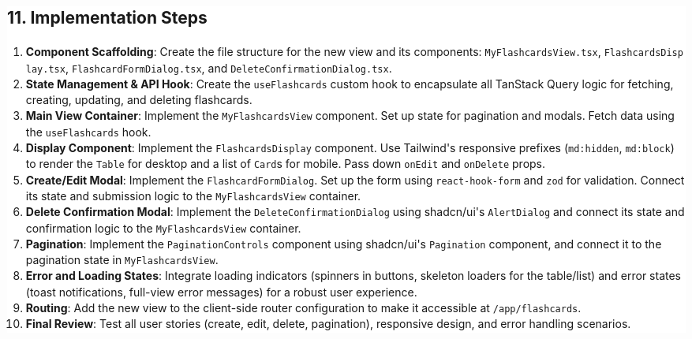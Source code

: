 ## 11. Implementation Steps
1.  **Component Scaffolding**: Create the file structure for the new view and its components: `MyFlashcardsView.tsx`, `FlashcardsDisplay.tsx`, `FlashcardFormDialog.tsx`, and `DeleteConfirmationDialog.tsx`.
2.  **State Management & API Hook**: Create the `useFlashcards` custom hook to encapsulate all TanStack Query logic for fetching, creating, updating, and deleting flashcards.
3.  **Main View Container**: Implement the `MyFlashcardsView` component. Set up state for pagination and modals. Fetch data using the `useFlashcards` hook.
4.  **Display Component**: Implement the `FlashcardsDisplay` component. Use Tailwind's responsive prefixes (`md:hidden`, `md:block`) to render the `Table` for desktop and a list of `Card`s for mobile. Pass down `onEdit` and `onDelete` props.
5.  **Create/Edit Modal**: Implement the `FlashcardFormDialog`. Set up the form using `react-hook-form` and `zod` for validation. Connect its state and submission logic to the `MyFlashcardsView` container.
6.  **Delete Confirmation Modal**: Implement the `DeleteConfirmationDialog` using shadcn/ui's `AlertDialog` and connect its state and confirmation logic to the `MyFlashcardsView` container.
7.  **Pagination**: Implement the `PaginationControls` component using shadcn/ui's `Pagination` component, and connect it to the pagination state in `MyFlashcardsView`.
8.  **Error and Loading States**: Integrate loading indicators (spinners in buttons, skeleton loaders for the table/list) and error states (toast notifications, full-view error messages) for a robust user experience.
9.  **Routing**: Add the new view to the client-side router configuration to make it accessible at `/app/flashcards`.
10. **Final Review**: Test all user stories (create, edit, delete, pagination), responsive design, and error handling scenarios.
